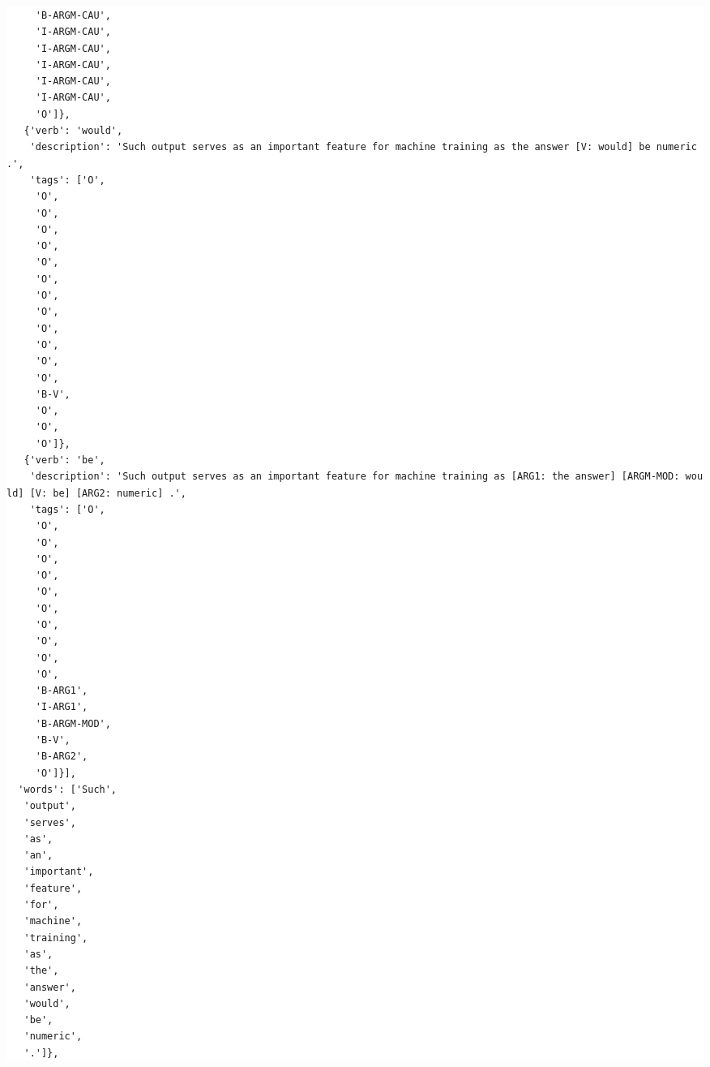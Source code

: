          'B-ARGM-CAU',
         'I-ARGM-CAU',
         'I-ARGM-CAU',
         'I-ARGM-CAU',
         'I-ARGM-CAU',
         'I-ARGM-CAU',
         'O']},
       {'verb': 'would',
        'description': 'Such output serves as an important feature for machine training as the answer [V: would] be numeric .',
        'tags': ['O',
         'O',
         'O',
         'O',
         'O',
         'O',
         'O',
         'O',
         'O',
         'O',
         'O',
         'O',
         'O',
         'B-V',
         'O',
         'O',
         'O']},
       {'verb': 'be',
        'description': 'Such output serves as an important feature for machine training as [ARG1: the answer] [ARGM-MOD: would] [V: be] [ARG2: numeric] .',
        'tags': ['O',
         'O',
         'O',
         'O',
         'O',
         'O',
         'O',
         'O',
         'O',
         'O',
         'O',
         'B-ARG1',
         'I-ARG1',
         'B-ARGM-MOD',
         'B-V',
         'B-ARG2',
         'O']}],
      'words': ['Such',
       'output',
       'serves',
       'as',
       'an',
       'important',
       'feature',
       'for',
       'machine',
       'training',
       'as',
       'the',
       'answer',
       'would',
       'be',
       'numeric',
       '.']},